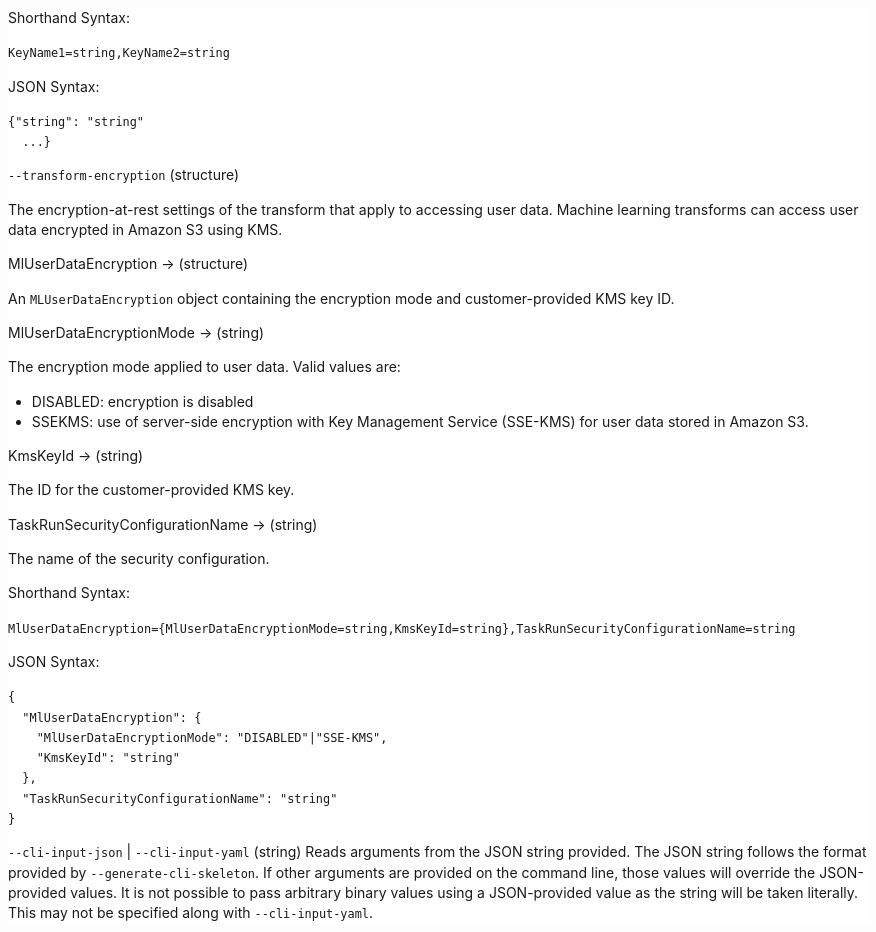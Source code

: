 Shorthand Syntax:

```
KeyName1=string,KeyName2=string
```

JSON Syntax:

```
{"string": "string"
  ...}
```

`--transform-encryption` (structure)

The encryption-at-rest settings of the transform that apply to accessing user data. Machine learning transforms can access user data encrypted in Amazon S3 using KMS.

MlUserDataEncryption -> (structure)

An `MLUserDataEncryption` object containing the encryption mode and customer-provided KMS key ID.

MlUserDataEncryptionMode -> (string)

The encryption mode applied to user data. Valid values are:

- DISABLED: encryption is disabled
- SSEKMS: use of server-side encryption with Key Management Service (SSE-KMS) for user data stored in Amazon S3.

KmsKeyId -> (string)

The ID for the customer-provided KMS key.

TaskRunSecurityConfigurationName -> (string)

The name of the security configuration.

Shorthand Syntax:

```
MlUserDataEncryption={MlUserDataEncryptionMode=string,KmsKeyId=string},TaskRunSecurityConfigurationName=string
```

JSON Syntax:

```
{
  "MlUserDataEncryption": {
    "MlUserDataEncryptionMode": "DISABLED"|"SSE-KMS",
    "KmsKeyId": "string"
  },
  "TaskRunSecurityConfigurationName": "string"
}
```

`--cli-input-json` | `--cli-input-yaml` (string)
Reads arguments from the JSON string provided. The JSON string follows the format provided by `--generate-cli-skeleton`. If other arguments are provided on the command line, those values will override the JSON-provided values. It is not possible to pass arbitrary binary values using a JSON-provided value as the string will be taken literally. This may not be specified along with `--cli-input-yaml`.
